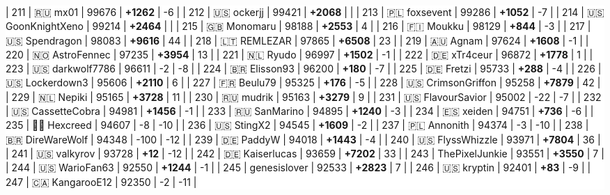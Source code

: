 | 211  | 🇷🇺 mx01                | 99676  |   **+1262**    |      -6       |
| 212  | 🇺🇸 ockerjj             | 99421  |   **+2068**    |               |
| 213  | 🇵🇱 foxsevent           | 99286  |   **+1052**    |      -7       |
| 214  | 🇺🇸 GoonKnightXeno      | 99214  |   **+2464**    |               |
| 215  | 🇬🇧 Monomaru            | 98188  |   **+2553**    |       4       |
| 216  | 🇫🇮 Moukku              | 98129  |    **+844**    |      -3       |
| 217  | 🇺🇸 Spendragon          | 98083  |   **+9616**    |      44       |
| 218  | 🇱🇹 REMLEZAR            | 97865  |   **+6508**    |      23       |
| 219  | 🇦🇺 Agnam               | 97624  |   **+1608**    |      -1       |
| 220  | 🇳🇴 AstroFennec         | 97235  |   **+3954**    |      13       |
| 221  | 🇳🇱 Ryudo               | 96997  |   **+1502**    |      -1       |
| 222  | 🇩🇪 xTr4ceur            | 96872  |   **+1778**    |       1       |
| 223  | 🇺🇸 darkwolf7786        | 96611  |       -2       |      -8       |
| 224  | 🇧🇷 Elisson93           | 96200  |    **+180**    |      -7       |
| 225  | 🇩🇪 Fretzi              | 95733  |    **+288**    |      -4       |
| 226  | 🇺🇸 Lockerdown3         | 95606  |   **+2110**    |       6       |
| 227  | 🇫🇷 Beulu79             | 95325  |    **+176**    |      -5       |
| 228  | 🇺🇸 CrimsonGriffon      | 95258  |   **+7879**    |      42       |
| 229  | 🇳🇱 Nepiki              | 95165  |   **+3728**    |      11       |
| 230  | 🇷🇺 mudrik              | 95163  |   **+3279**    |       9       |
| 231  | 🇺🇸 FlavourSavior       | 95002  |      -22       |      -7       |
| 232  | 🇺🇸 CassetteCobra       | 94981  |   **+1456**    |      -1       |
| 233  | 🇷🇺 SanMarino           | 94895  |   **+1240**    |      -3       |
| 234  | 🇪🇸 xeiden              | 94751  |    **+736**    |      -6       |
| 235  | 🏴‍☠️ Hexcreed           | 94607  |       -8       |      -10      |
| 236  | 🇺🇸 StingX2             | 94545  |   **+1609**    |      -2       |
| 237  | 🇵🇱 Annonith            | 94374  |       -3       |      -10      |
| 238  | 🇧🇷 DireWareWolf        | 94348  |      -100      |      -12      |
| 239  | 🇩🇪 PaddyW              | 94018  |   **+1443**    |      -4       |
| 240  | 🇺🇸 FlyssWhizzle        | 93971  |   **+7804**    |      36       |
| 241  | 🇺🇸 valkyrov            | 93728  |    **+12**     |      -12      |
| 242  | 🇩🇪 Kaiserlucas         | 93659  |   **+7202**    |      33       |
| 243  | ThePixelJunkie        | 93551  |   **+3550**    |       7       |
| 244  | 🇺🇸 WarioFan63          | 92550  |   **+1244**    |      -1       |
| 245  | genesislover          | 92533  |   **+2823**    |       7       |
| 246  | 🇺🇸 kryptin             | 92401  |    **+83**     |      -9       |
| 247  | 🇨🇦 KangarooE12         | 92350  |       -2       |      -11      |